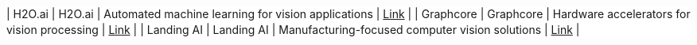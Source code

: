 | H2O.ai | H2O.ai | Automated machine learning for vision applications | [Link](https://www.h2o.ai/) |
| Graphcore | Graphcore | Hardware accelerators for vision processing | [Link](https://www.graphcore.ai/) |
| Landing AI | Landing AI | Manufacturing-focused computer vision solutions | [Link](https://landing.ai/) |

